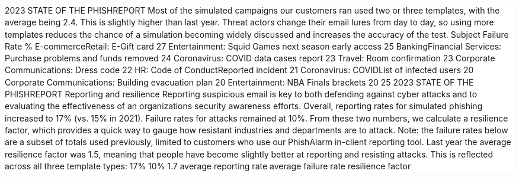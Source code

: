 2023 STATE OF THE PHISHREPORT
Most of the simulated campaigns our customers ran used two or three templates, 
with the average being 2\.4\. This is slightly higher than last year. Threat actors 
change their email lures from day to day, so using more templates reduces the 
chance of a simulation becoming widely discussed and increases the accuracy of 
the test.
Subject
Failure Rate %
E\-commerceRetail: E\-Gift card
27
Entertainment: Squid Games next season early access
25
BankingFinancial Services: Purchase problems and funds 
removed
24
Coronavirus: COVID data cases report
23
Travel: Room confirmation
23
Corporate Communications: Dress code
22
HR: Code of ConductReported incident
21
Coronavirus: COVIDList of infected users
20
Corporate Communications: Building evacuation plan
20
Entertainment: NBA Finals brackets
20
25
2023 STATE OF THE PHISHREPORT
Reporting and resilience
Reporting suspicious email is key to both defending against cyber 
attacks and to evaluating the effectiveness of an organizations 
security awareness efforts. 
Overall, reporting rates for simulated phishing increased to 17% (vs. 15% in 
2021\). Failure rates for attacks remained at 10%. From these two numbers, 
we calculate a resilience factor, which provides a quick way to gauge how 
resistant industries and departments are to attack. Note: the failure rates 
below are a subset of totals used previously, limited to customers who use 
our PhishAlarm in\-client reporting tool.
Last year the average resilience factor was 1\.5, meaning that people have become 
slightly better at reporting and resisting attacks. This is reflected across all three 
template types:
17%
10%
1\.7
average 
reporting rate
average 
failure rate
resilience 
factor
